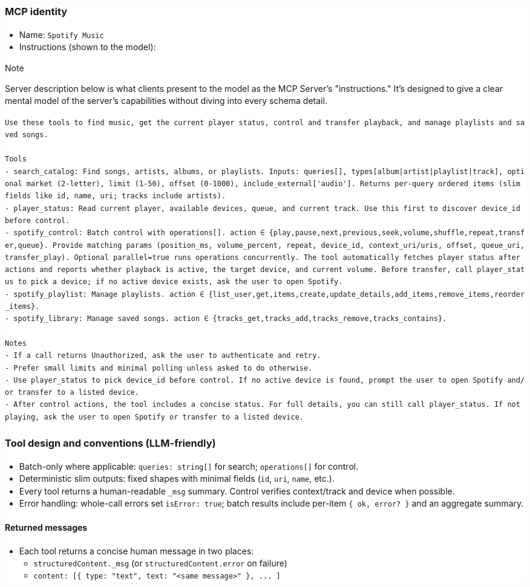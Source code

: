 
### MCP identity

- Name: `Spotify Music`
- Instructions (shown to the model):

> [!NOTE]
> Server description below is what clients present to the model as the MCP Server’s "instructions." It’s designed to give a clear mental model of the server’s capabilities without diving into every schema detail.

```text
Use these tools to find music, get the current player status, control and transfer playback, and manage playlists and saved songs.

Tools
- search_catalog: Find songs, artists, albums, or playlists. Inputs: queries[], types[album|artist|playlist|track], optional market (2-letter), limit (1-50), offset (0-1000), include_external['audio']. Returns per-query ordered items (slim fields like id, name, uri; tracks include artists).
- player_status: Read current player, available devices, queue, and current track. Use this first to discover device_id before control.
- spotify_control: Batch control with operations[]. action ∈ {play,pause,next,previous,seek,volume,shuffle,repeat,transfer,queue}. Provide matching params (position_ms, volume_percent, repeat, device_id, context_uri/uris, offset, queue_uri, transfer_play). Optional parallel=true runs operations concurrently. The tool automatically fetches player status after actions and reports whether playback is active, the target device, and current volume. Before transfer, call player_status to pick a device; if no active device exists, ask the user to open Spotify.
- spotify_playlist: Manage playlists. action ∈ {list_user,get,items,create,update_details,add_items,remove_items,reorder_items}.
- spotify_library: Manage saved songs. action ∈ {tracks_get,tracks_add,tracks_remove,tracks_contains}.

Notes
- If a call returns Unauthorized, ask the user to authenticate and retry.
- Prefer small limits and minimal polling unless asked to do otherwise.
- Use player_status to pick device_id before control. If no active device is found, prompt the user to open Spotify and/or transfer to a listed device.
- After control actions, the tool includes a concise status. For full details, you can still call player_status. If not playing, ask the user to open Spotify or transfer to a listed device.
```

### Tool design and conventions (LLM-friendly)

- Batch-only where applicable: `queries: string[]` for search; `operations[]` for control.
- Deterministic slim outputs: fixed shapes with minimal fields (`id`, `uri`, `name`, etc.).
- Every tool returns a human-readable `_msg` summary. Control verifies context/track and device when possible.
- Error handling: whole-call errors set `isError: true`; batch results include per-item `{ ok, error? }` and an aggregate summary.

#### Returned messages

- Each tool returns a concise human message in two places:
  - `structuredContent._msg` (or `structuredContent.error` on failure)
  - `content: [{ type: "text", text: "<same message>" }, ... ]`
